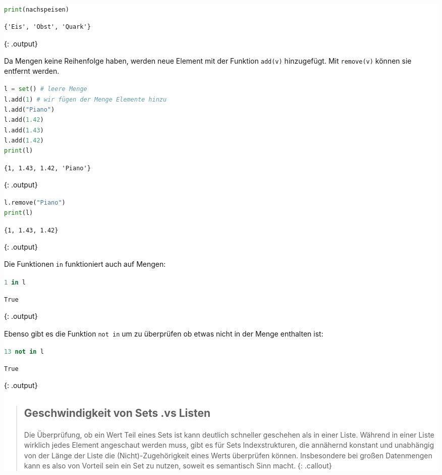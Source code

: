 ~~~python
print(nachspeisen)
~~~
~~~
{'Eis', 'Obst', 'Quark'}
~~~
{: .output}

Da Mengen keine Reihenfolge haben, werden neue Element mit der Funktion `add(v)` hinzugefügt.
Mit `remove(v)` können sie entfernt werden.

~~~python
l = set() # leere Menge
l.add(1) # wir fügen der Menge Elemente hinzu
l.add("Piano")
l.add(1.42)
l.add(1.43)
l.add(1.42)
print(l)
~~~
~~~
{1, 1.43, 1.42, 'Piano'}
~~~
{: .output}

~~~python
l.remove("Piano")
print(l)
~~~
~~~
{1, 1.43, 1.42}
~~~
{: .output}


Die Funktionen `in` funktioniert auch auf Mengen: 
~~~python
1 in l
~~~
~~~
True
~~~
{: .output}

Ebenso gibt es die Funktion `not in` um zu überprüfen ob etwas nicht in der Menge enthalten ist:
~~~python
13 not in l
~~~
~~~
True
~~~
{: .output}

> ## Geschwindigkeit von Sets .vs Listen
> Die Überprüfung, ob ein Wert Teil eines Sets ist kann deutlich schneller geschehen
als in einer Liste.
> Während in einer Liste wirklich jedes Element angeschaut werden muss,
> gibt es für Sets Indexstrukturen, die annähernd konstant und unabhängig von 
> der Länge der Liste die (Nicht)-Zugehörigkeit eines Werts überprüfen können. 
> Insbesondere bei großen Datenmengen kann es also von Vorteil sein ein Set zu nutzen, soweit es semantisch Sinn macht.
{: .callout}
